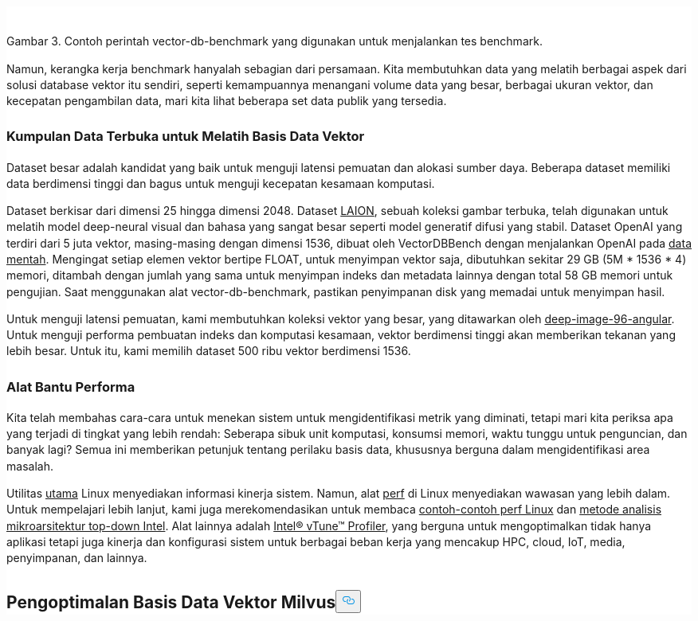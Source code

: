 </ul>
<p>
  <span class="img-wrapper">
    <img translate="no" src="https://miro.medium.com/v2/resize:fit:1400/1*NpHHEFV0TxRMse83hK6H1A.jpeg" alt="" class="doc-image" id="" />
    <span></span>
  </span>
</p>
<p>Gambar 3. Contoh perintah vector-db-benchmark yang digunakan untuk menjalankan tes benchmark.</p>
<p>Namun, kerangka kerja benchmark hanyalah sebagian dari persamaan. Kita membutuhkan data yang melatih berbagai aspek dari solusi database vektor itu sendiri, seperti kemampuannya menangani volume data yang besar, berbagai ukuran vektor, dan kecepatan pengambilan data, mari kita lihat beberapa set data publik yang tersedia.</p>
<h3 id="Open-Datasets-to-Exercise-Vector-Databases" class="common-anchor-header">Kumpulan Data Terbuka untuk Melatih Basis Data Vektor</h3><p>Dataset besar adalah kandidat yang baik untuk menguji latensi pemuatan dan alokasi sumber daya. Beberapa dataset memiliki data berdimensi tinggi dan bagus untuk menguji kecepatan kesamaan komputasi.</p>
<p>Dataset berkisar dari dimensi 25 hingga dimensi 2048. Dataset <a href="https://laion.ai/">LAION</a>, sebuah koleksi gambar terbuka, telah digunakan untuk melatih model deep-neural visual dan bahasa yang sangat besar seperti model generatif difusi yang stabil. Dataset OpenAI yang terdiri dari 5 juta vektor, masing-masing dengan dimensi 1536, dibuat oleh VectorDBBench dengan menjalankan OpenAI pada <a href="https://huggingface.co/datasets/allenai/c4">data mentah</a>. Mengingat setiap elemen vektor bertipe FLOAT, untuk menyimpan vektor saja, dibutuhkan sekitar 29 GB (5M * 1536 * 4) memori, ditambah dengan jumlah yang sama untuk menyimpan indeks dan metadata lainnya dengan total 58 GB memori untuk pengujian. Saat menggunakan alat vector-db-benchmark, pastikan penyimpanan disk yang memadai untuk menyimpan hasil.</p>
<p>Untuk menguji latensi pemuatan, kami membutuhkan koleksi vektor yang besar, yang ditawarkan oleh <a href="https://docs.hippo.transwarp.io/docs/performance-dataset">deep-image-96-angular</a>. Untuk menguji performa pembuatan indeks dan komputasi kesamaan, vektor berdimensi tinggi akan memberikan tekanan yang lebih besar. Untuk itu, kami memilih dataset 500 ribu vektor berdimensi 1536.</p>
<h3 id="Performance-Tools" class="common-anchor-header">Alat Bantu Performa</h3><p>Kita telah membahas cara-cara untuk menekan sistem untuk mengidentifikasi metrik yang diminati, tetapi mari kita periksa apa yang terjadi di tingkat yang lebih rendah: Seberapa sibuk unit komputasi, konsumsi memori, waktu tunggu untuk penguncian, dan banyak lagi? Semua ini memberikan petunjuk tentang perilaku basis data, khususnya berguna dalam mengidentifikasi area masalah.</p>
<p>Utilitas <a href="https://www.redhat.com/sysadmin/interpret-top-output">utama</a> Linux menyediakan informasi kinerja sistem. Namun, alat <a href="https://perf.wiki.kernel.org/index.php/Main_Page">perf</a> di Linux menyediakan wawasan yang lebih dalam. Untuk mempelajari lebih lanjut, kami juga merekomendasikan untuk membaca <a href="https://www.brendangregg.com/perf.html">contoh-contoh perf Linux</a> dan <a href="https://www.intel.com/content/www/us/en/docs/vtune-profiler/cookbook/2023-0/top-down-microarchitecture-analysis-method.html">metode analisis mikroarsitektur top-down Intel</a>. Alat lainnya adalah <a href="https://www.intel.com/content/www/us/en/developer/tools/oneapi/vtune-profiler.html">Intel® vTune™ Profiler</a>, yang berguna untuk mengoptimalkan tidak hanya aplikasi tetapi juga kinerja dan konfigurasi sistem untuk berbagai beban kerja yang mencakup HPC, cloud, IoT, media, penyimpanan, dan lainnya.</p>
<h2 id="Milvus-Vector-Database-Optimizations" class="common-anchor-header">Pengoptimalan Basis Data Vektor Milvus<button data-href="#Milvus-Vector-Database-Optimizations" class="anchor-icon" translate="no">
      <svg translate="no"
        aria-hidden="true"
        focusable="false"
        height="20"
        version="1.1"
        viewBox="0 0 16 16"
        width="16"
      >
        <path
          fill="#0092E4"
          fill-rule="evenodd"
          d="M4 9h1v1H4c-1.5 0-3-1.69-3-3.5S2.55 3 4 3h4c1.45 0 3 1.69 3 3.5 0 1.41-.91 2.72-2 3.25V8.59c.58-.45 1-1.27 1-2.09C10 5.22 8.98 4 8 4H4c-.98 0-2 1.22-2 2.5S3 9 4 9zm9-3h-1v1h1c1 0 2 1.22 2 2.5S13.98 12 13 12H9c-.98 0-2-1.22-2-2.5 0-.83.42-1.64 1-2.09V6.25c-1.09.53-2 1.84-2 3.25C6 11.31 7.55 13 9 13h4c1.45 0 3-1.69 3-3.5S14.5 6 13 6z"